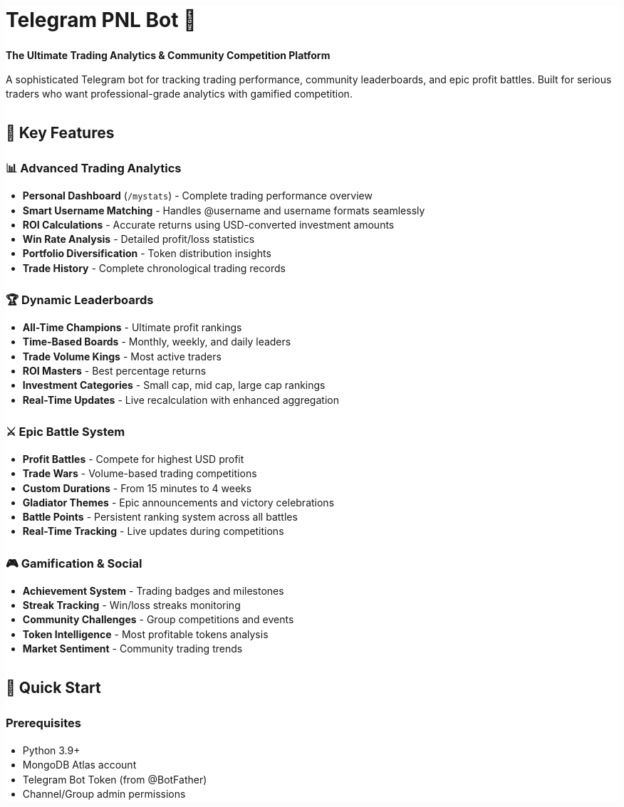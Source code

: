 # Telegram PNL Bot 🚀

**The Ultimate Trading Analytics & Community Competition Platform**

A sophisticated Telegram bot for tracking trading performance, community leaderboards, and epic profit battles. Built for serious traders who want professional-grade analytics with gamified competition.

## 🌟 Key Features

### 📊 **Advanced Trading Analytics**
- **Personal Dashboard** (`/mystats`) - Complete trading performance overview
- **Smart Username Matching** - Handles @username and username formats seamlessly
- **ROI Calculations** - Accurate returns using USD-converted investment amounts
- **Win Rate Analysis** - Detailed profit/loss statistics
- **Portfolio Diversification** - Token distribution insights
- **Trade History** - Complete chronological trading records

### 🏆 **Dynamic Leaderboards**
- **All-Time Champions** - Ultimate profit rankings
- **Time-Based Boards** - Monthly, weekly, and daily leaders
- **Trade Volume Kings** - Most active traders
- **ROI Masters** - Best percentage returns
- **Investment Categories** - Small cap, mid cap, large cap rankings
- **Real-Time Updates** - Live recalculation with enhanced aggregation

### ⚔️ **Epic Battle System**
- **Profit Battles** - Compete for highest USD profit
- **Trade Wars** - Volume-based trading competitions
- **Custom Durations** - From 15 minutes to 4 weeks
- **Gladiator Themes** - Epic announcements and victory celebrations
- **Battle Points** - Persistent ranking system across all battles
- **Real-Time Tracking** - Live updates during competitions

### 🎮 **Gamification & Social**
- **Achievement System** - Trading badges and milestones
- **Streak Tracking** - Win/loss streaks monitoring
- **Community Challenges** - Group competitions and events
- **Token Intelligence** - Most profitable tokens analysis
- **Market Sentiment** - Community trading trends

## 🚀 Quick Start

### Prerequisites
- Python 3.9+
- MongoDB Atlas account
- Telegram Bot Token (from @BotFather)
- Channel/Group admin permissions
